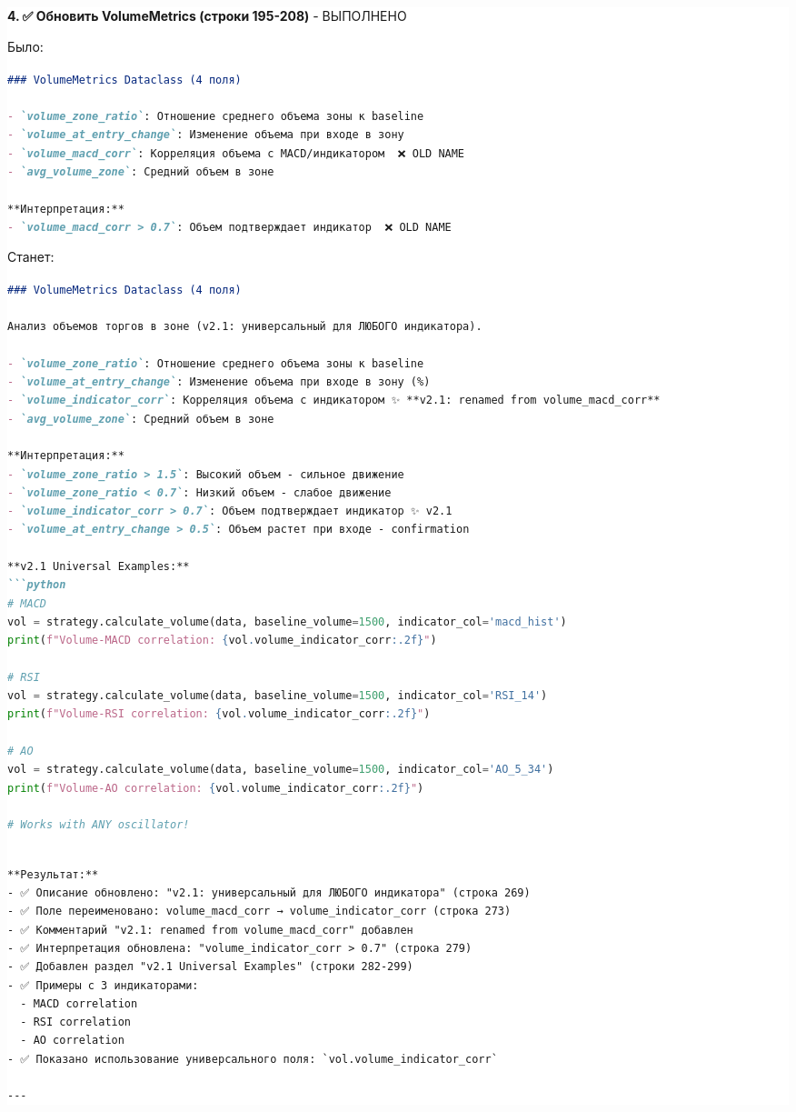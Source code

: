 
**4. ✅ Обновить VolumeMetrics (строки 195-208)** - ВЫПОЛНЕНО

Было:
```markdown
### VolumeMetrics Dataclass (4 поля)

- `volume_zone_ratio`: Отношение среднего объема зоны к baseline
- `volume_at_entry_change`: Изменение объема при входе в зону
- `volume_macd_corr`: Корреляция объема с MACD/индикатором  ❌ OLD NAME
- `avg_volume_zone`: Средний объем в зоне

**Интерпретация:**
- `volume_macd_corr > 0.7`: Объем подтверждает индикатор  ❌ OLD NAME
```

Станет:
```markdown
### VolumeMetrics Dataclass (4 поля)

Анализ объемов торгов в зоне (v2.1: универсальный для ЛЮБОГО индикатора).

- `volume_zone_ratio`: Отношение среднего объема зоны к baseline
- `volume_at_entry_change`: Изменение объема при входе в зону (%)
- `volume_indicator_corr`: Корреляция объема с индикатором ✨ **v2.1: renamed from volume_macd_corr**
- `avg_volume_zone`: Средний объем в зоне

**Интерпретация:**
- `volume_zone_ratio > 1.5`: Высокий объем - сильное движение
- `volume_zone_ratio < 0.7`: Низкий объем - слабое движение
- `volume_indicator_corr > 0.7`: Объем подтверждает индикатор ✨ v2.1
- `volume_at_entry_change > 0.5`: Объем растет при входе - confirmation

**v2.1 Universal Examples:**
```python
# MACD
vol = strategy.calculate_volume(data, baseline_volume=1500, indicator_col='macd_hist')
print(f"Volume-MACD correlation: {vol.volume_indicator_corr:.2f}")

# RSI
vol = strategy.calculate_volume(data, baseline_volume=1500, indicator_col='RSI_14')
print(f"Volume-RSI correlation: {vol.volume_indicator_corr:.2f}")

# AO
vol = strategy.calculate_volume(data, baseline_volume=1500, indicator_col='AO_5_34')
print(f"Volume-AO correlation: {vol.volume_indicator_corr:.2f}")

# Works with ANY oscillator!
```
```

**Результат:**
- ✅ Описание обновлено: "v2.1: универсальный для ЛЮБОГО индикатора" (строка 269)
- ✅ Поле переименовано: volume_macd_corr → volume_indicator_corr (строка 273)
- ✅ Комментарий "v2.1: renamed from volume_macd_corr" добавлен
- ✅ Интерпретация обновлена: "volume_indicator_corr > 0.7" (строка 279)
- ✅ Добавлен раздел "v2.1 Universal Examples" (строки 282-299)
- ✅ Примеры с 3 индикаторами:
  - MACD correlation
  - RSI correlation
  - AO correlation
- ✅ Показано использование универсального поля: `vol.volume_indicator_corr`

---

```